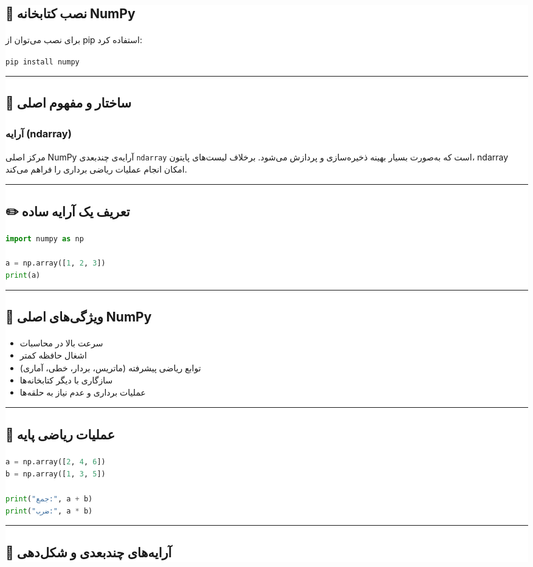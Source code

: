 ## 🔧 نصب کتابخانه NumPy

برای نصب می‌توان از pip استفاده کرد:

```bash
pip install numpy
```

---

## 🧠 ساختار و مفهوم اصلی

### آرایه (ndarray)

مرکز اصلی NumPy آرایه‌ی چندبعدی `ndarray` است که به‌صورت بسیار بهینه ذخیره‌سازی و پردازش می‌شود. برخلاف لیست‌های پایتون، ndarray امکان انجام عملیات ریاضی برداری را فراهم می‌کند.

---

## ✏️ تعریف یک آرایه ساده

```python
import numpy as np

a = np.array([1, 2, 3])
print(a)
```

---

## 🔢 ویژگی‌های اصلی NumPy

- سرعت بالا در محاسبات  
- اشغال حافظه کمتر  
- توابع ریاضی پیشرفته (ماتریس، بردار، خطی، آماری)  
- سازگاری با دیگر کتابخانه‌ها  
- عملیات برداری و عدم نیاز به حلقه‌ها

---

## 🧮 عملیات ریاضی پایه

```python
a = np.array([2, 4, 6])
b = np.array([1, 3, 5])

print("جمع:", a + b)
print("ضرب:", a * b)
```

---

## 📐 آرایه‌های چندبعدی و شکل‌دهی

